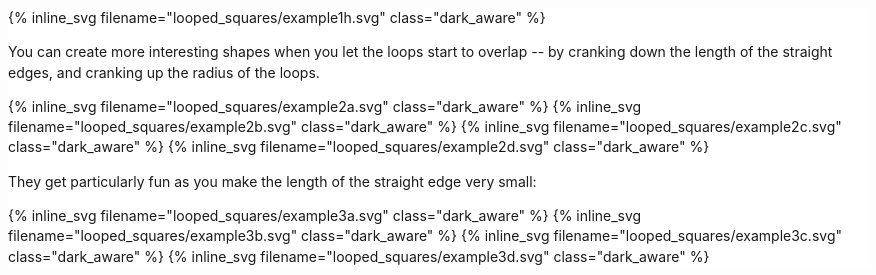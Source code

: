   {%
    inline_svg
    filename="looped_squares/example1h.svg"
    class="dark_aware"
  %}
</div>

You can create more interesting shapes when you let the loops start to overlap -- by cranking down the length of the straight edges, and cranking up the radius of the loops.

<div class="grid_4up checkerboard">
  {%
    inline_svg
    filename="looped_squares/example2a.svg"
    class="dark_aware"
  %}
  {%
    inline_svg
    filename="looped_squares/example2b.svg"
    class="dark_aware"
  %}
  {%
    inline_svg
    filename="looped_squares/example2c.svg"
    class="dark_aware"
  %}
  {%
    inline_svg
    filename="looped_squares/example2d.svg"
    class="dark_aware"
  %}
</div>

They get particularly fun as you make the length of the straight edge very small:

<div class="grid_4up checkerboard">
  {%
    inline_svg
    filename="looped_squares/example3a.svg"
    class="dark_aware"
  %}
  {%
    inline_svg
    filename="looped_squares/example3b.svg"
    class="dark_aware"
  %}
  {%
    inline_svg
    filename="looped_squares/example3c.svg"
    class="dark_aware"
  %}
  {%
    inline_svg
    filename="looped_squares/example3d.svg"
    class="dark_aware"
  %}
</div>
